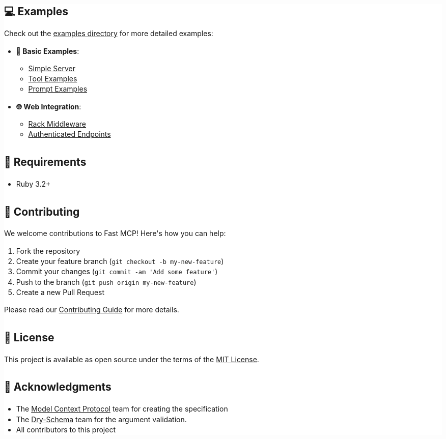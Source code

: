 ## 💻 Examples

Check out the [examples directory](examples) for more detailed examples:

- **🔨 Basic Examples**:
  - [Simple Server](examples/server_with_stdio_transport.rb)
  - [Tool Examples](examples/tool_examples.rb)
  - [Prompt Examples](examples/prompt_examples.rb)

- **🌐 Web Integration**:
  - [Rack Middleware](examples/rack_middleware.rb)
  - [Authenticated Endpoints](examples/authenticated_rack_middleware.rb)

## 🧪 Requirements

- Ruby 3.2+

## 👥 Contributing

We welcome contributions to Fast MCP! Here's how you can help:

1. Fork the repository
2. Create your feature branch (`git checkout -b my-new-feature`)
3. Commit your changes (`git commit -am 'Add some feature'`)
4. Push to the branch (`git push origin my-new-feature`)
5. Create a new Pull Request

Please read our [Contributing Guide](CONTRIBUTING.md) for more details.

## 📄 License

This project is available as open source under the terms of the [MIT License](https://opensource.org/licenses/MIT).

## 🙏 Acknowledgments

- The [Model Context Protocol](https://github.com/modelcontextprotocol) team for creating the specification
- The [Dry-Schema](https://github.com/dry-rb/dry-schema) team for the argument validation.
- All contributors to this project
